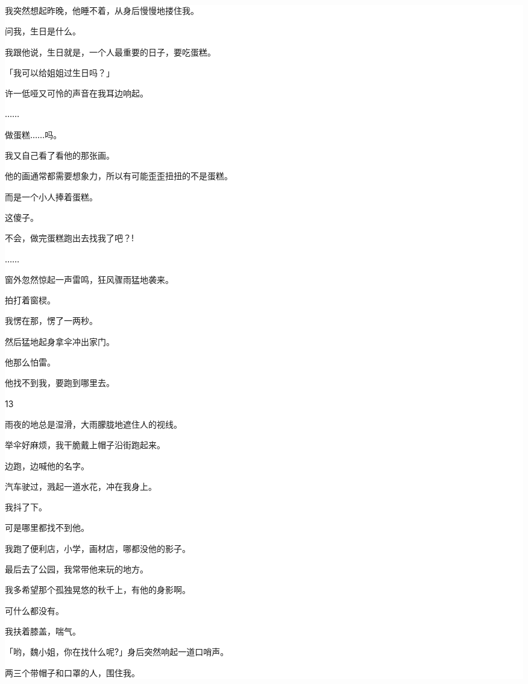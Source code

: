 我突然想起昨晚，他睡不着，从身后慢慢地搂住我。

问我，生日是什么。

我跟他说，生日就是，一个人最重要的日子，要吃蛋糕。

「我可以给姐姐过生日吗？」

许一低哑又可怜的声音在我耳边响起。

……

做蛋糕……吗。

我又自己看了看他的那张画。

他的画通常都需要想象力，所以有可能歪歪扭扭的不是蛋糕。

而是一个小人捧着蛋糕。

这傻子。

不会，做完蛋糕跑出去找我了吧？\!

……

窗外忽然惊起一声雷鸣，狂风骤雨猛地袭来。

拍打着窗棂。

我愣在那，愣了一两秒。

然后猛地起身拿伞冲出家门。

他那么怕雷。

他找不到我，要跑到哪里去。

13

雨夜的地总是湿滑，大雨朦胧地遮住人的视线。

举伞好麻烦，我干脆戴上帽子沿街跑起来。

边跑，边喊他的名字。

汽车驶过，溅起一道水花，冲在我身上。

我抖了下。

可是哪里都找不到他。

我跑了便利店，小学，画材店，哪都没他的影子。

最后去了公园，我常带他来玩的地方。

我多希望那个孤独晃悠的秋千上，有他的身影啊。

可什么都没有。

我扶着膝盖，喘气。

「哟，魏小姐，你在找什么呢\?」身后突然响起一道口哨声。

两三个带帽子和口罩的人，围住我。
